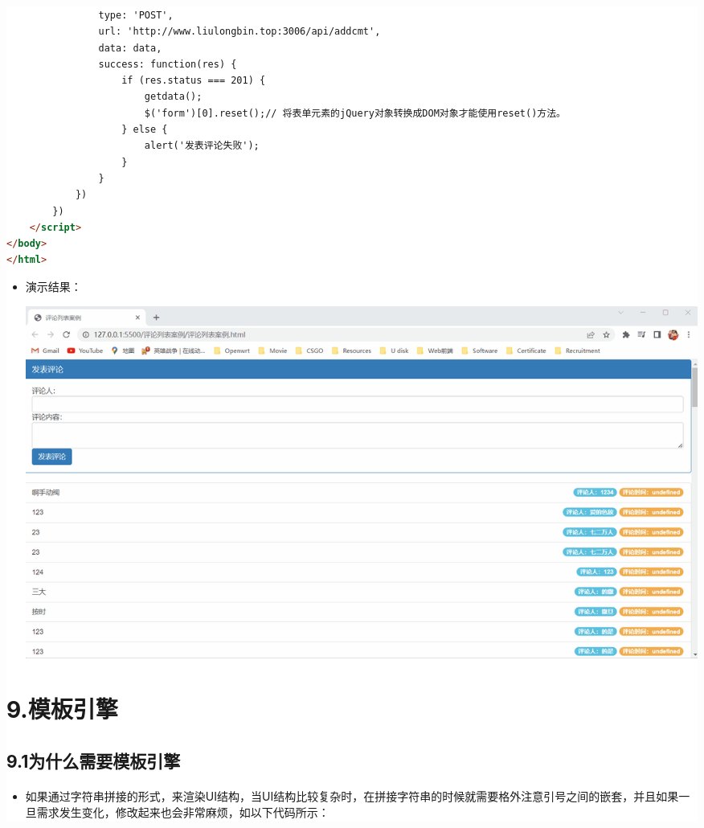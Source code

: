   ```html
                  type: 'POST',
                  url: 'http://www.liulongbin.top:3006/api/addcmt',
                  data: data,
                  success: function(res) {
                      if (res.status === 201) {
                          getdata();
                          $('form')[0].reset();// 将表单元素的jQuery对象转换成DOM对象才能使用reset()方法。
                      } else {
                          alert('发表评论失败');
                      }
                  }
              })
          })
      </script>
  </body>
  </html>
  ```

- 演示结果：

  ![29](imgs/29.gif)

# 9.模板引擎

## 9.1为什么需要模板引擎

- 如果通过字符串拼接的形式，来渲染UI结构，当UI结构比较复杂时，在拼接字符串的时候就需要格外注意引号之间的嵌套，并且如果一旦需求发生变化，修改起来也会非常麻烦，如以下代码所示：
